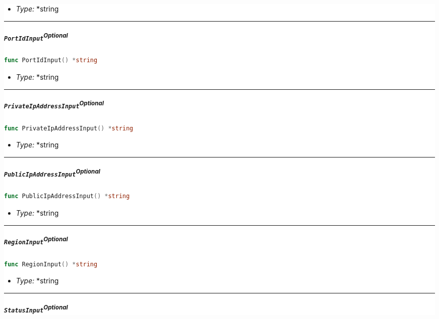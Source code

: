 - *Type:* *string

---

##### `PortIdInput`<sup>Optional</sup> <a name="PortIdInput" id="@cdktf/provider-opentelekomcloud.dataOpentelekomcloudVpcEipV1.DataOpentelekomcloudVpcEipV1.property.portIdInput"></a>

```go
func PortIdInput() *string
```

- *Type:* *string

---

##### `PrivateIpAddressInput`<sup>Optional</sup> <a name="PrivateIpAddressInput" id="@cdktf/provider-opentelekomcloud.dataOpentelekomcloudVpcEipV1.DataOpentelekomcloudVpcEipV1.property.privateIpAddressInput"></a>

```go
func PrivateIpAddressInput() *string
```

- *Type:* *string

---

##### `PublicIpAddressInput`<sup>Optional</sup> <a name="PublicIpAddressInput" id="@cdktf/provider-opentelekomcloud.dataOpentelekomcloudVpcEipV1.DataOpentelekomcloudVpcEipV1.property.publicIpAddressInput"></a>

```go
func PublicIpAddressInput() *string
```

- *Type:* *string

---

##### `RegionInput`<sup>Optional</sup> <a name="RegionInput" id="@cdktf/provider-opentelekomcloud.dataOpentelekomcloudVpcEipV1.DataOpentelekomcloudVpcEipV1.property.regionInput"></a>

```go
func RegionInput() *string
```

- *Type:* *string

---

##### `StatusInput`<sup>Optional</sup> <a name="StatusInput" id="@cdktf/provider-opentelekomcloud.dataOpentelekomcloudVpcEipV1.DataOpentelekomcloudVpcEipV1.property.statusInput"></a>
